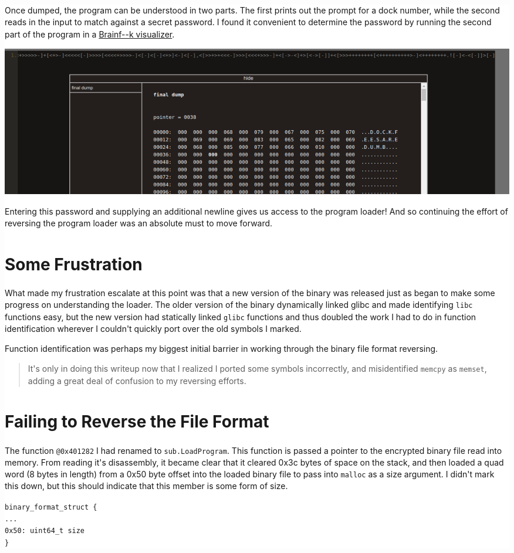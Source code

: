 Once dumped, the program can be understood in two parts.
The first prints out the prompt for a dock number,
while the second reads in the input to match against a secret password.
I found it convenient to determine the password by running the second part of the program
in a [Brainf--k visualizer](https://copy.sh/brainfuck).

![Found The Password!](/pics/OpenCTF/DockFeesAreDumb.png)

Entering this password and supplying an additional newline gives us access to the program loader!
And so continuing the effort of reversing the program loader was an absolute must to move forward.

# Some Frustration

What made my frustration escalate at this point was that a new version of the binary was released
just as began to make some progress on understanding the loader.
The older version of the binary dynamically linked
glibc and made identifying `libc` functions easy, 
but the new version had statically linked `glibc` functions
 and thus doubled the work I had to do in function identification wherever I couldn't
quickly port over the old symbols I marked.

Function identification was perhaps my biggest initial barrier in working through the binary
file format reversing. 

> It's only in doing this writeup now that I realized I ported some symbols incorrectly,
> and misidentified `memcpy` as `memset`, adding a great deal of confusion to my reversing efforts.

# Failing to Reverse the File Format

The function `@0x401282` I had renamed to `sub.LoadProgram`.
This function is passed a pointer to the encrypted binary file read into memory.
From reading it's disassembly, it became clear that it cleared 0x3c bytes
of space on the stack, and then loaded a quad word (8 bytes in length) from
a 0x50 byte offset into the loaded binary file to pass into `malloc` as a 
size argument. I didn't mark this down, but this should indicate that this member
is some form of size.

```
binary_format_struct {
...
0x50: uint64_t size
}
```
